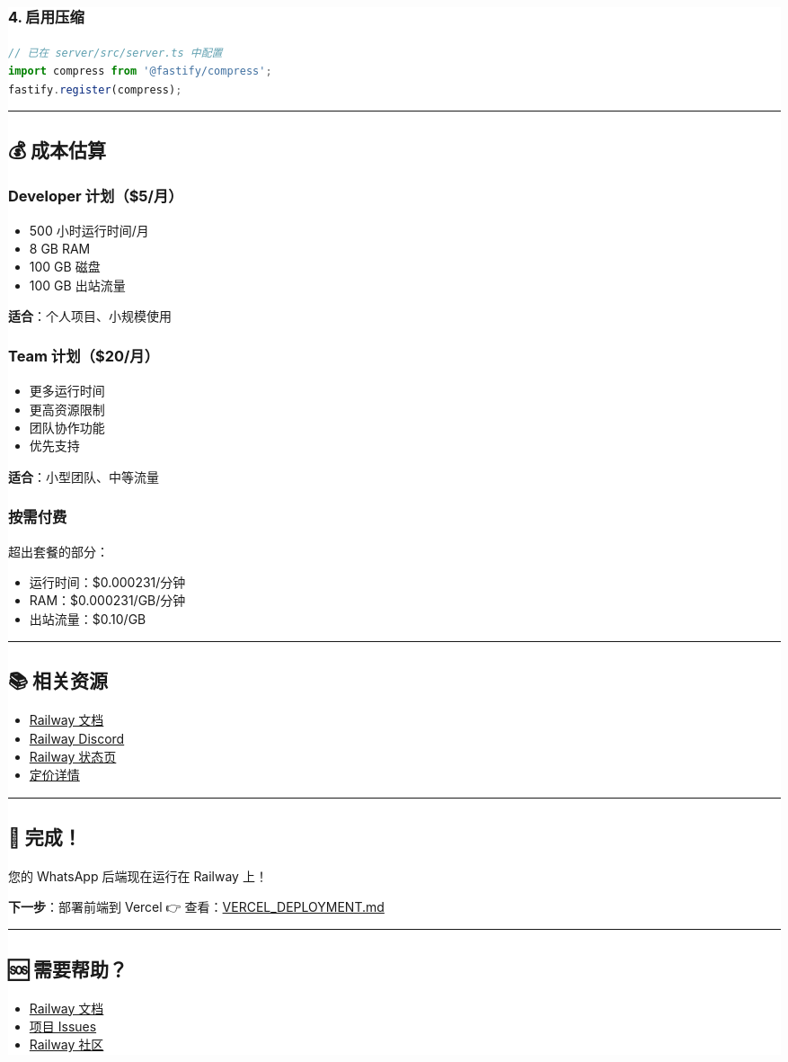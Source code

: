 ### 4. 启用压缩

```typescript
// 已在 server/src/server.ts 中配置
import compress from '@fastify/compress';
fastify.register(compress);
```

---

## 💰 成本估算

### Developer 计划（$5/月）

- 500 小时运行时间/月
- 8 GB RAM
- 100 GB 磁盘
- 100 GB 出站流量

**适合**：个人项目、小规模使用

### Team 计划（$20/月）

- 更多运行时间
- 更高资源限制
- 团队协作功能
- 优先支持

**适合**：小型团队、中等流量

### 按需付费

超出套餐的部分：
- 运行时间：$0.000231/分钟
- RAM：$0.000231/GB/分钟
- 出站流量：$0.10/GB

---

## 📚 相关资源

- [Railway 文档](https://docs.railway.app)
- [Railway Discord](https://discord.gg/railway)
- [Railway 状态页](https://status.railway.app)
- [定价详情](https://railway.app/pricing)

---

## 🎉 完成！

您的 WhatsApp 后端现在运行在 Railway 上！

**下一步**：部署前端到 Vercel
👉 查看：[VERCEL_DEPLOYMENT.md](VERCEL_DEPLOYMENT.md)

---

## 🆘 需要帮助？

- [Railway 文档](https://docs.railway.app)
- [项目 Issues](https://github.com/hongfei8888/Ai-whatsapp/issues)
- [Railway 社区](https://discord.gg/railway)

